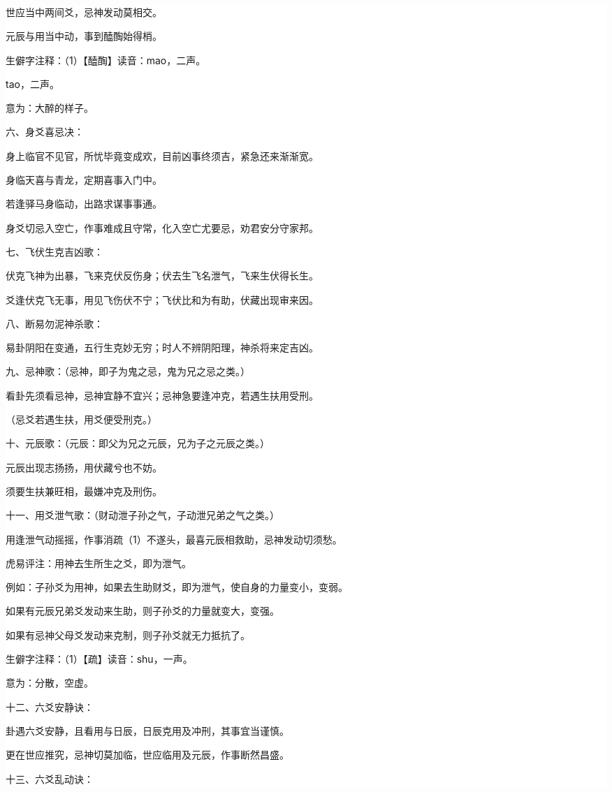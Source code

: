 世应当中两间爻，忌神发动莫相交。

元辰与用当中动，事到醘醄始得梢。

生僻字注释：（1）【醘醄】读音：mao，二声。

tao，二声。

意为：大醉的样子。

六、身爻喜忌决：

身上临官不见官，所忧毕竟变成欢，目前凶事终须吉，紧急还来渐渐宽。

身临天喜与青龙，定期喜事入门中。

若逢驿马身临动，出路求谋事事通。

身爻切忌入空亡，作事难成且守常，化入空亡尤要忌，劝君安分守家邦。

七、飞伏生克吉凶歌：

伏克飞神为出暴，飞来克伏反伤身；伏去生飞名泄气，飞来生伏得长生。

爻逢伏克飞无事，用见飞伤伏不宁；飞伏比和为有助，伏藏出现审来因。

八、断易勿泥神杀歌：

易卦阴阳在变通，五行生克妙无穷；时人不辨阴阳理，神杀将来定吉凶。

九、忌神歌：（忌神，即子为鬼之忌，鬼为兄之忌之类。）

看卦先须看忌神，忌神宜静不宜兴；忌神急要逢冲克，若遇生扶用受刑。

（忌爻若遇生扶，用爻便受刑克。）

十、元辰歌：（元辰：即父为兄之元辰，兄为子之元辰之类。）

元辰出现志扬扬，用伏藏兮也不妨。

须要生扶兼旺相，最嫌冲克及刑伤。

十一、用爻泄气歌：（财动泄子孙之气，子动泄兄弟之气之类。）

用逢泄气动摇摇，作事消疏（1）不遂头，最喜元辰相救助，忌神发动切须愁。

虎易评注：用神去生所生之爻，即为泄气。

例如：子孙爻为用神，如果去生助财爻，即为泄气，使自身的力量变小，变弱。

如果有元辰兄弟爻发动来生助，则子孙爻的力量就变大，变强。

如果有忌神父母爻发动来克制，则子孙爻就无力抵抗了。

生僻字注释：（1）【疏】读音：shu，一声。

意为：分散，空虚。

十二、六爻安静诀：

卦遇六爻安静，且看用与日辰，日辰克用及冲刑，其事宜当谨慎。

更在世应推究，忌神切莫加临，世应临用及元辰，作事断然昌盛。

十三、六爻乱动诀：
